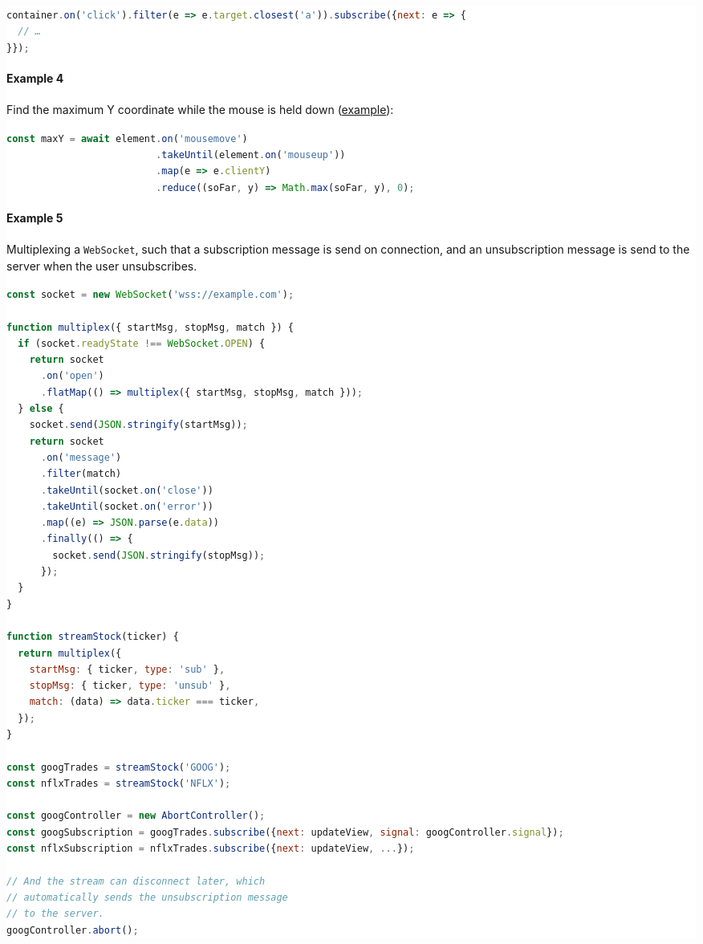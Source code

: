 ```js
container.on('click').filter(e => e.target.closest('a')).subscribe({next: e => {
  // …
}});
```

#### Example 4

Find the maximum Y coordinate while the mouse is held down
([example](https://github.com/whatwg/dom/issues/544#issuecomment-351762493)):

```js
const maxY = await element.on('mousemove')
                          .takeUntil(element.on('mouseup'))
                          .map(e => e.clientY)
                          .reduce((soFar, y) => Math.max(soFar, y), 0);
```

#### Example 5

Multiplexing a `WebSocket`, such that a subscription message is send on connection,
and an unsubscription message is send to the server when the user unsubscribes.

```js
const socket = new WebSocket('wss://example.com');

function multiplex({ startMsg, stopMsg, match }) {
  if (socket.readyState !== WebSocket.OPEN) {
    return socket
      .on('open')
      .flatMap(() => multiplex({ startMsg, stopMsg, match }));
  } else {
    socket.send(JSON.stringify(startMsg));
    return socket
      .on('message')
      .filter(match)
      .takeUntil(socket.on('close'))
      .takeUntil(socket.on('error'))
      .map((e) => JSON.parse(e.data))
      .finally(() => {
        socket.send(JSON.stringify(stopMsg));
      });
  }
}

function streamStock(ticker) {
  return multiplex({
    startMsg: { ticker, type: 'sub' },
    stopMsg: { ticker, type: 'unsub' },
    match: (data) => data.ticker === ticker,
  });
}

const googTrades = streamStock('GOOG');
const nflxTrades = streamStock('NFLX');

const googController = new AbortController();
const googSubscription = googTrades.subscribe({next: updateView, signal: googController.signal});
const nflxSubscription = nflxTrades.subscribe({next: updateView, ...});

// And the stream can disconnect later, which
// automatically sends the unsubscription message
// to the server.
googController.abort();
```
